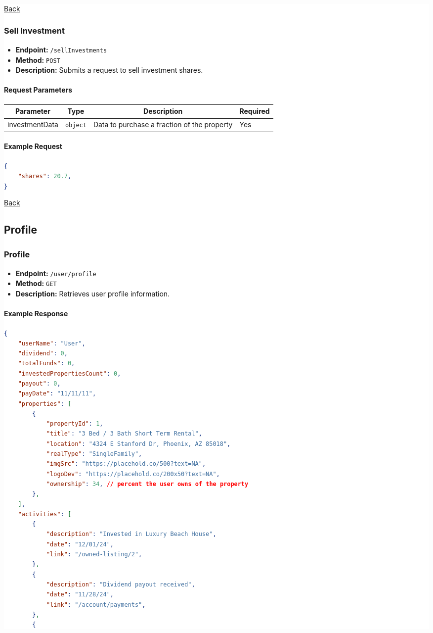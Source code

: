 [Back](#api-integration)

###  Sell Investment

- **Endpoint:** `/sellInvestments`
- **Method:** `POST`
- **Description:** Submits a request to sell investment shares.



#### Request Parameters

| Parameter | Type   | Description          | Required |
|-----------|--------|----------------------|----------|
| investmentData   | `object` | Data to purchase a fraction of the property | Yes      |

#### Example Request

```json
{
    "shares": 20.7,
}
```

[Back](#api-integration)

## Profile

### Profile

- **Endpoint:** `/user/profile`
- **Method:** `GET`
- **Description:** Retrieves user profile information.

#### Example Response
```json
{
    "userName": "User",
    "dividend": 0,
    "totalFunds": 0,
    "investedPropertiesCount": 0,
    "payout": 0, 
    "payDate": "11/11/11",
    "properties": [
        {
            "propertyId": 1,
            "title": "3 Bed / 3 Bath Short Term Rental",
            "location": "4324 E Stanford Dr, Phoenix, AZ 85018",
            "realType": "SingleFamily",
            "imgSrc": "https://placehold.co/500?text=NA",
            "logoDev": "https://placehold.co/200x50?text=NA",
            "ownership": 34, // percent the user owns of the property
        },
    ],
    "activities": [
        {
            "description": "Invested in Luxury Beach House",
            "date": "12/01/24",
            "link": "/owned-listing/2",
        },
        {
            "description": "Dividend payout received",
            "date": "11/28/24",
            "link": "/account/payments",
        },
        {
```